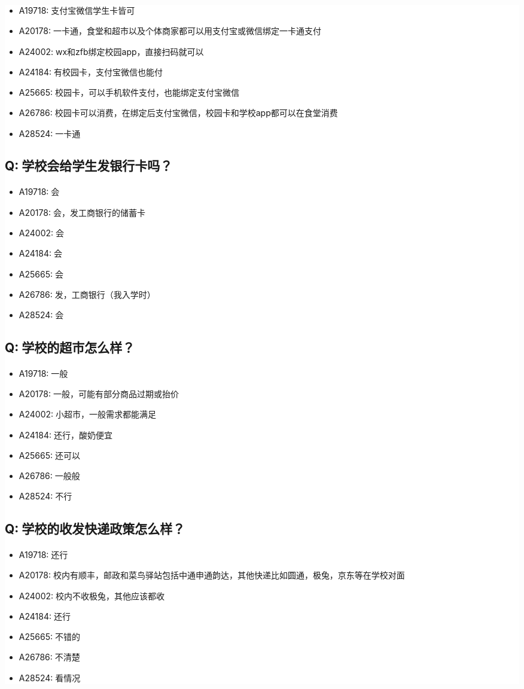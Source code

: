 - A19718: 支付宝微信学生卡皆可

- A20178: 一卡通，食堂和超市以及个体商家都可以用支付宝或微信绑定一卡通支付

- A24002: wx和zfb绑定校园app，直接扫码就可以

- A24184: 有校园卡，支付宝微信也能付

- A25665: 校园卡，可以手机软件支付，也能绑定支付宝微信

- A26786: 校园卡可以消费，在绑定后支付宝微信，校园卡和学校app都可以在食堂消费

- A28524: 一卡通

## Q: 学校会给学生发银行卡吗？

- A19718: 会

- A20178: 会，发工商银行的储蓄卡

- A24002: 会

- A24184: 会

- A25665: 会

- A26786: 发，工商银行（我入学时）

- A28524: 会

## Q: 学校的超市怎么样？

- A19718: 一般

- A20178: 一般，可能有部分商品过期或抬价

- A24002: 小超市，一般需求都能满足

- A24184: 还行，酸奶便宜

- A25665: 还可以

- A26786: 一般般

- A28524: 不行

## Q: 学校的收发快递政策怎么样？

- A19718: 还行

- A20178: 校内有顺丰，邮政和菜鸟驿站包括中通申通韵达，其他快递比如圆通，极兔，京东等在学校对面

- A24002: 校内不收极兔，其他应该都收

- A24184: 还行

- A25665: 不错的

- A26786: 不清楚

- A28524: 看情况
